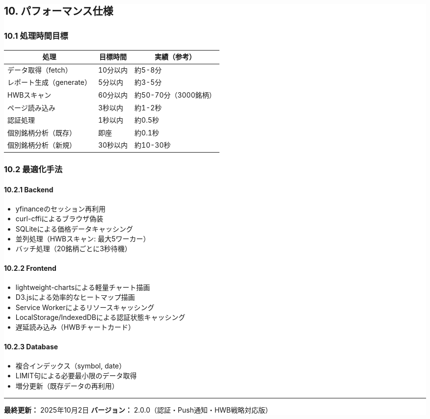 ## 10. パフォーマンス仕様

### 10.1 処理時間目標

| 処理 | 目標時間 | 実績（参考） |
|------|----------|--------------|
| データ取得（fetch） | 10分以内 | 約5-8分 |
| レポート生成（generate） | 5分以内 | 約3-5分 |
| HWBスキャン | 60分以内 | 約50-70分（3000銘柄） |
| ページ読み込み | 3秒以内 | 約1-2秒 |
| 認証処理 | 1秒以内 | 約0.5秒 |
| 個別銘柄分析（既存） | 即座 | 約0.1秒 |
| 個別銘柄分析（新規） | 30秒以内 | 約10-30秒 |

### 10.2 最適化手法

#### 10.2.1 Backend
- yfinanceのセッション再利用
- curl-cffiによるブラウザ偽装
- SQLiteによる価格データキャッシング
- 並列処理（HWBスキャン: 最大5ワーカー）
- バッチ処理（20銘柄ごとに3秒待機）

#### 10.2.2 Frontend
- lightweight-chartsによる軽量チャート描画
- D3.jsによる効率的なヒートマップ描画
- Service Workerによるリソースキャッシング
- LocalStorage/IndexedDBによる認証状態キャッシング
- 遅延読み込み（HWBチャートカード）

#### 10.2.3 Database
- 複合インデックス（symbol, date）
- LIMIT句による必要最小限のデータ取得
- 増分更新（既存データの再利用）

---

**最終更新：** 2025年10月2日
**バージョン：** 2.0.0（認証・Push通知・HWB戦略対応版）
